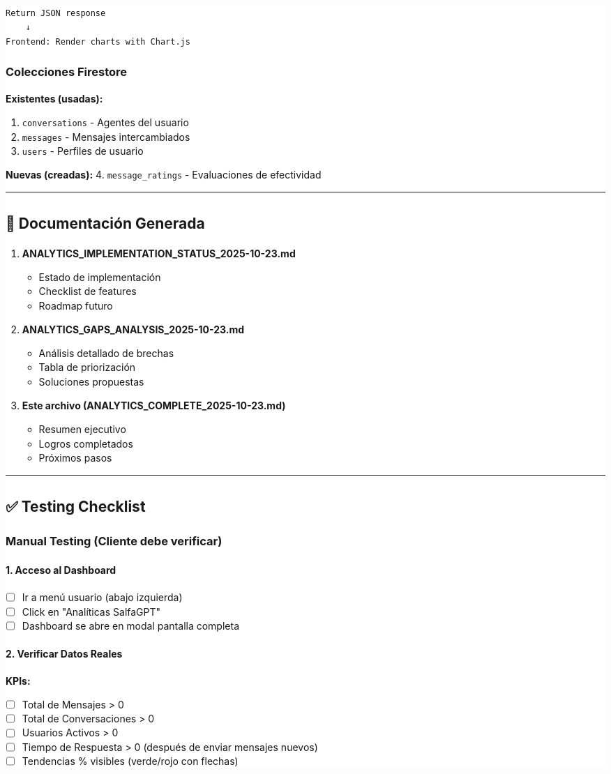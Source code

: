 ```
Return JSON response
    ↓
Frontend: Render charts with Chart.js
```

### Colecciones Firestore

**Existentes (usadas):**
1. `conversations` - Agentes del usuario
2. `messages` - Mensajes intercambiados
3. `users` - Perfiles de usuario

**Nuevas (creadas):**
4. `message_ratings` - Evaluaciones de efectividad

---

## 📝 Documentación Generada

1. **ANALYTICS_IMPLEMENTATION_STATUS_2025-10-23.md**
   - Estado de implementación
   - Checklist de features
   - Roadmap futuro

2. **ANALYTICS_GAPS_ANALYSIS_2025-10-23.md**
   - Análisis detallado de brechas
   - Tabla de priorización
   - Soluciones propuestas

3. **Este archivo (ANALYTICS_COMPLETE_2025-10-23.md)**
   - Resumen ejecutivo
   - Logros completados
   - Próximos pasos

---

## ✅ Testing Checklist

### Manual Testing (Cliente debe verificar)

#### 1. Acceso al Dashboard
- [ ] Ir a menú usuario (abajo izquierda)
- [ ] Click en "Analíticas SalfaGPT"
- [ ] Dashboard se abre en modal pantalla completa

#### 2. Verificar Datos Reales

**KPIs:**
- [ ] Total de Mensajes > 0
- [ ] Total de Conversaciones > 0
- [ ] Usuarios Activos > 0
- [ ] Tiempo de Respuesta > 0 (después de enviar mensajes nuevos)
- [ ] Tendencias % visibles (verde/rojo con flechas)
